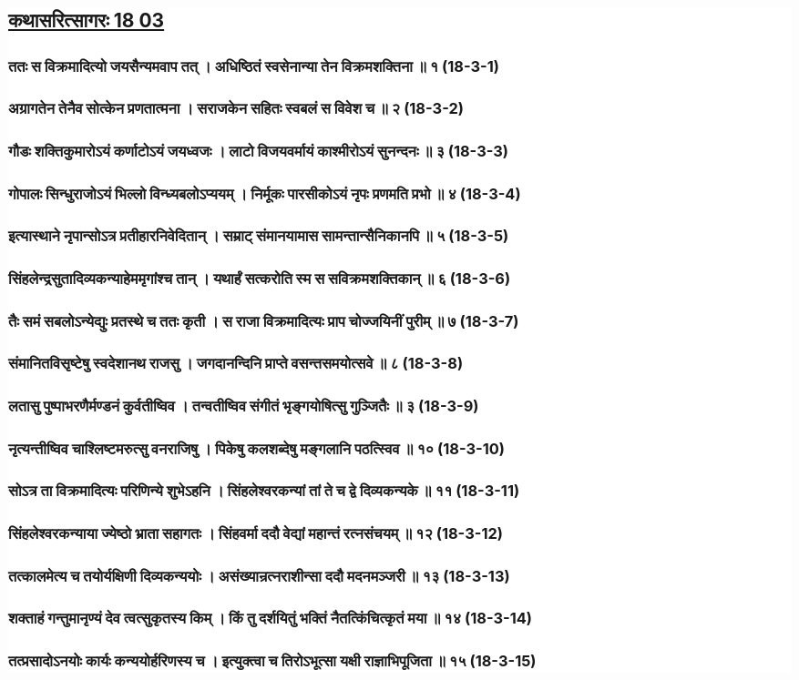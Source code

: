 ## [कथासरित्सागरः 18 03](https://sa.wikisource.org/wiki/कथासरित्सागरः/लम्बकः_१८/तरङ्गः_३)

### ततः स विक्रमादित्यो जयसैन्यमवाप तत् । अधिष्ठितं स्वसेनान्या तेन विक्रमशक्तिना ॥ १ (18-3-1)

### अग्रागतेन तेनैव सोत्केन प्रणतात्मना । सराजकेन सहितः स्वबलं स विवेश च ॥ २ (18-3-2)

### गौडः शक्तिकुमारोऽयं कर्णाटोऽयं जयध्वजः । लाटो विजयवर्मायं काश्मीरोऽयं सुनन्दनः ॥ ३ (18-3-3)

### गोपालः सिन्धुराजोऽयं भिल्लो विन्ध्यबलोऽप्ययम् । निर्मूकः पारसीकोऽयं नृपः प्रणमति प्रभो ॥ ४ (18-3-4)

### इत्यास्थाने नृपान्सोऽत्र प्रतीहारनिवेदितान् । सम्राट् संमानयामास सामन्तान्सैनिकानपि ॥ ५ (18-3-5)

### सिंहलेन्द्रसुतादिव्यकन्याहेममृगांश्च तान् । यथार्हं सत्करोति स्म स सविक्रमशक्तिकान् ॥ ६ (18-3-6)

### तैः समं सबलोऽन्येद्युः प्रतस्थे च ततः कृती । स राजा विक्रमादित्यः प्राप चोज्जयिनीं पुरीम् ॥ ७ (18-3-7)

### संमानितविसृष्टेषु स्वदेशानथ राजसु । जगदानन्दिनि प्राप्ते वसन्तसमयोत्सवे ॥ ८ (18-3-8)

### लतासु पुष्पाभरणैर्मण्डनं कुर्वतीष्विव । तन्वतीष्विव संगीतं भृङ्गयोषित्सु गुञ्जितैः ॥ ३ (18-3-9)

### नृत्यन्तीष्विव चाश्लिष्टमरुत्सु वनराजिषु । पिकेषु कलशब्देषु मङ्गलानि पठत्स्विव ॥ १० (18-3-10)

### सोऽत्र ता विक्रमादित्यः परिणिन्ये शुभेऽहनि । सिंहलेश्वरकन्यां तां ते च द्वे दिव्यकन्यके ॥ ११ (18-3-11)

### सिंहलेश्वरकन्याया ज्येष्ठो भ्राता सहागतः । सिंहवर्मा ददौ वेद्यां महान्तं रत्नसंचयम् ॥ १२ (18-3-12)

### तत्कालमेत्य च तयोर्यक्षिणी दिव्यकन्ययोः । असंख्यान्रत्नराशीन्सा ददौ मदनमञ्जरी ॥ १३ (18-3-13)

### शक्ताहं गन्तुमानृण्यं देव त्वत्सुकृतस्य किम् । किं तु दर्शयितुं भक्तिं नैतत्किंचित्कृतं मया ॥ १४ (18-3-14)

### तत्प्रसादोऽनयोः कार्यः कन्ययोर्हरिणस्य च । इत्युक्त्वा च तिरोऽभूत्सा यक्षी राज्ञाभिपूजिता ॥ १५ (18-3-15)

